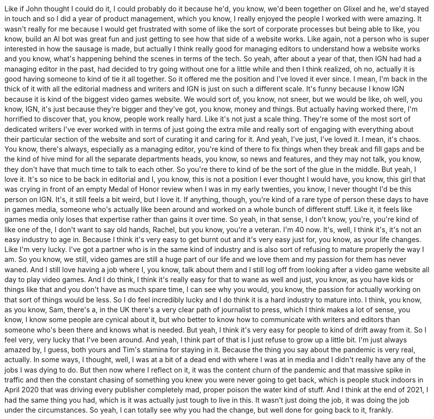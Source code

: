 Like if John thought I could do it, I could probably do it because he'd, you know, we'd been together on Glixel and he, we'd stayed in touch and so I did a year of product management, which you know, I really enjoyed the people I worked with were amazing. It wasn't really for me because I would get frustrated with some of like the sort of corporate processes but being able to like, you know, build an AI bot was great fun and just getting to see how that side of a website works. Like again, not a person who is super interested in how the sausage is made, but actually I think really good for managing editors to understand how a website works and you know, what's happening behind the scenes in terms of the tech.
So yeah, after about a year of that, then IGN had had a managing editor in the past, had decided to try going without one for a little while and then I think realized, oh no, actually it is good having someone to kind of tie it all together. So it offered me the position and I've loved it ever since. I mean, I'm back in the thick of it with all the editorial madness and writers and IGN is just on such a different scale.
It's funny because I know IGN because it is kind of the biggest video games website. We would sort of, you know, not sneer, but we would be like, oh well, you know, IGN, it's just because they're bigger and they've got, you know, money and things. But actually having worked there, I'm horrified to discover that, you know, people work really hard.
Like it's not just a scale thing. They're some of the most sort of dedicated writers I've ever worked with in terms of just going the extra mile and really sort of engaging with everything about their particular section of the website and sort of curating it and caring for it. And yeah, I've just, I've loved it.
I mean, it's chaos. You know, there's always, especially as a managing editor, you're kind of there to fix things when they break and fill gaps and be the kind of hive mind for all the separate departments heads, you know, so news and features, and they may not talk, you know, they don't have that much time to talk to each other. So you're there to kind of be the sort of the glue in the middle.
But yeah, I love it. It's so nice to be back in editorial and I, you know, this is not a position I ever thought I would have, you know, this girl that was crying in front of an empty Medal of Honor review when I was in my early twenties, you know, I never thought I'd be this person on IGN. It's, it still feels a bit weird, but I love it.
If anything, though, you're kind of a rare type of person these days to have in games media, someone who's actually like been around and worked on a whole bunch of different stuff. Like it, it feels like games media only loses that expertise rather than gains it over time. So yeah, in that sense, I don't know, you're, you're kind of like one of the, I don't want to say old hands, Rachel, but you know, you're a veteran.
I'm 40 now. It's, well, I think it's, it's not an easy industry to age in. Because I think it's very easy to get burnt out and it's very easy just for, you know, as your life changes.
Like I'm very lucky. I've got a partner who is in the same kind of industry and is also sort of refusing to mature properly the way I am. So you know, we still, video games are still a huge part of our life and we love them and my passion for them has never waned.
And I still love having a job where I, you know, talk about them and I still log off from looking after a video game website all day to play video games. And I do think, I think it's really easy for that to wane as well and just, you know, as you have kids or things like that and you don't have as much spare time, I can see why you would, you know, the passion for actually working on that sort of things would be less. So I do feel incredibly lucky and I do think it is a hard industry to mature into.
I think, you know, as you know, Sam, there's a, in the UK there's a very clear path of journalist to press, which I think makes a lot of sense, you know, I know some people are cynical about it, but who better to know how to communicate with writers and editors than someone who's been there and knows what is needed. But yeah, I think it's very easy for people to kind of drift away from it. So I feel very, very lucky that I've been around.
And yeah, I think part of that is I just refuse to grow up a little bit.
I'm just always amazed by, I guess, both yours and Tim's stamina for staying in it. Because the thing you say about the pandemic is very real, actually. In some ways, I thought, well, I was at a bit of a dead end with where I was at in media and I didn't really have any of the jobs I was dying to do.
But then now where I reflect on it, it was the content churn of the pandemic and that massive spike in traffic and then the constant chasing of something you knew you were never going to get back, which is people stuck indoors in April 2020 that was driving every publisher completely mad, proper poison the water kind of stuff. And I think at the end of 2021, I had the same thing you had, which is it was actually just tough to live in this. It wasn't just doing the job, it was doing the job under the circumstances.
So yeah, I can totally see why you had the change, but well done for going back to it, frankly.